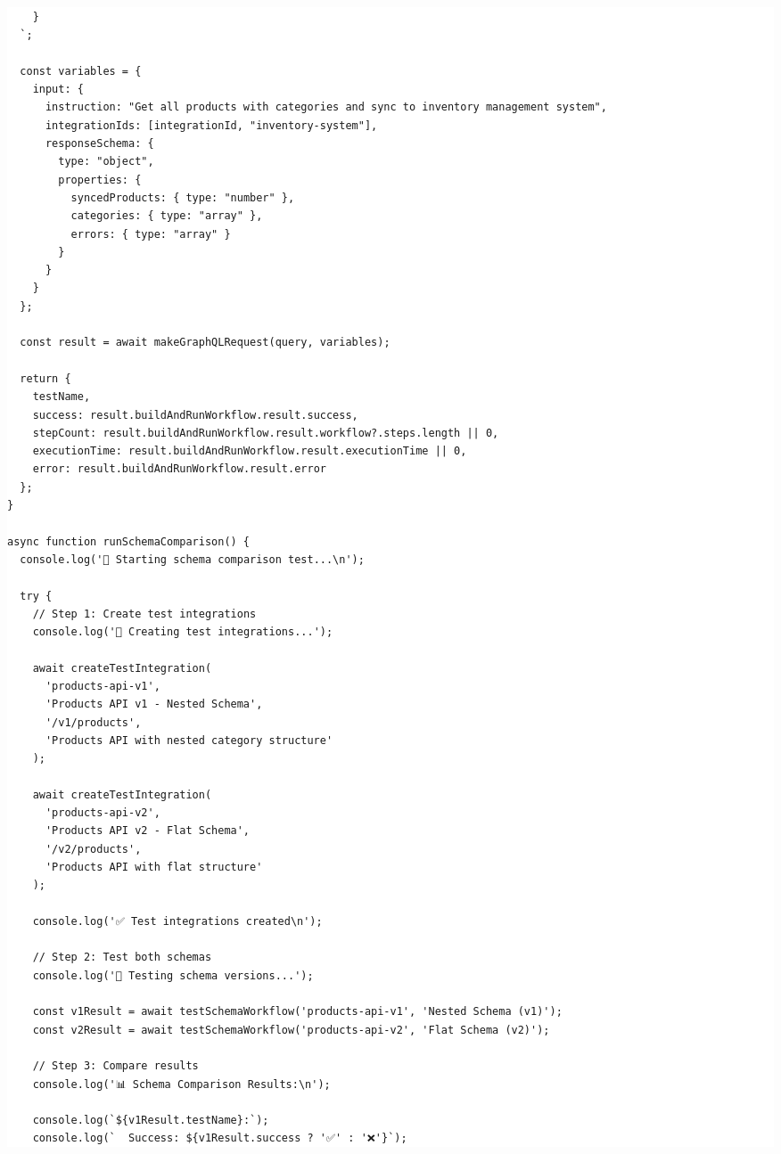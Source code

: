 ```
    }
  `;

  const variables = {
    input: {
      instruction: "Get all products with categories and sync to inventory management system",
      integrationIds: [integrationId, "inventory-system"],
      responseSchema: {
        type: "object",
        properties: {
          syncedProducts: { type: "number" },
          categories: { type: "array" },
          errors: { type: "array" }
        }
      }
    }
  };

  const result = await makeGraphQLRequest(query, variables);

  return {
    testName,
    success: result.buildAndRunWorkflow.result.success,
    stepCount: result.buildAndRunWorkflow.result.workflow?.steps.length || 0,
    executionTime: result.buildAndRunWorkflow.result.executionTime || 0,
    error: result.buildAndRunWorkflow.result.error
  };
}

async function runSchemaComparison() {
  console.log('🚀 Starting schema comparison test...\n');

  try {
    // Step 1: Create test integrations
    console.log('📝 Creating test integrations...');

    await createTestIntegration(
      'products-api-v1',
      'Products API v1 - Nested Schema',
      '/v1/products',
      'Products API with nested category structure'
    );

    await createTestIntegration(
      'products-api-v2',
      'Products API v2 - Flat Schema',
      '/v2/products',
      'Products API with flat structure'
    );

    console.log('✅ Test integrations created\n');

    // Step 2: Test both schemas
    console.log('🧪 Testing schema versions...');

    const v1Result = await testSchemaWorkflow('products-api-v1', 'Nested Schema (v1)');
    const v2Result = await testSchemaWorkflow('products-api-v2', 'Flat Schema (v2)');

    // Step 3: Compare results
    console.log('📊 Schema Comparison Results:\n');

    console.log(`${v1Result.testName}:`);
    console.log(`  Success: ${v1Result.success ? '✅' : '❌'}`);
```